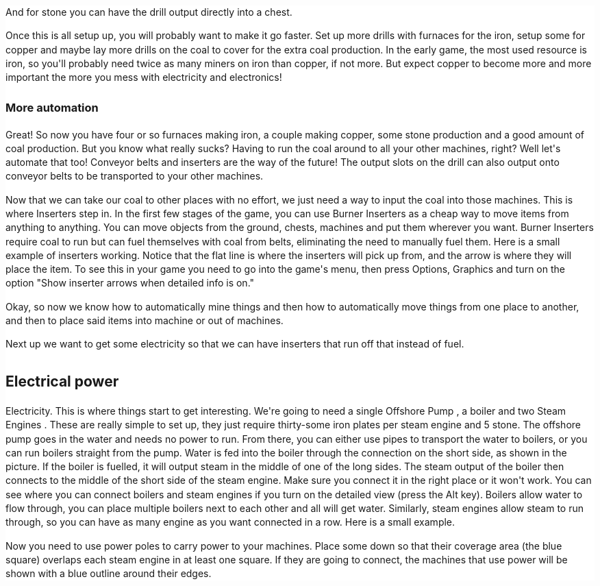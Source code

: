 And for stone you can have the drill output directly into a chest.

Once this is all setup up, you will probably want to make it go faster. Set up more drills with furnaces for the iron, setup some for copper and maybe lay more drills on the coal to cover for the extra coal production.
In the early game, the most used resource is iron, so you'll probably need twice as many miners on iron than copper, if not more. But expect copper to become more and more important the more you mess with electricity and electronics!

### More automation

Great! So now you have four or so furnaces making iron, a couple making copper, some stone production and a good amount of coal production.
But you know what really sucks? Having to run the coal around to all your other machines, right? Well let's automate that too!
Conveyor belts and inserters are the way of the future! The output slots on the drill can also output onto conveyor belts to be transported to your other machines.

Now that we can take our coal to other places with no effort, we just need a way to input the coal into those machines.
This is where Inserters step in. In the first few stages of the game, you can use Burner Inserters as a cheap way to move items from anything to anything. You can move objects from the ground, chests, machines and put them wherever you want.
Burner Inserters require coal to run but can fuel themselves with coal from belts, eliminating the need to manually fuel them. 
Here is a small example of inserters working. Notice that the flat line is where the inserters will pick up from, and the arrow is where they will place the item. To see this in your game you need to go into the game's menu, then press Options, Graphics and turn on the option "Show inserter arrows when detailed info is on."

Okay, so now we know how to automatically mine things and then how to automatically move things from one place to another, and then to place said items into machine or out of machines.

Next up we want to get some electricity so that we can have inserters that run off that instead of fuel.

## Electrical power

Electricity. This is where things start to get interesting. We're going to need a single Offshore Pump , a boiler and two Steam Engines . These are really simple to set up, they just require thirty-some iron plates per steam engine and 5 stone. The offshore pump goes in the water and needs no power to run. From there, you can either use pipes to transport the water to boilers, or you can run boilers straight from the pump. Water is fed into the boiler through the connection on the short side, as shown in the picture. If the boiler is fuelled, it will output steam in the middle of one of the long sides. The steam output of the boiler then connects to the middle of the short side of the steam engine. Make sure you connect it in the right place or it won't work. You can see where you can connect boilers and steam engines if you turn on the detailed view (press the Alt key). Boilers allow water to flow through, you can place multiple boilers next to each other and all will get water. Similarly, steam engines allow steam to run through, so you can have as many engine as you want connected in a row. Here is a small example.

Now you need to use power poles to carry power to your machines. Place some down so that their coverage area (the blue square) overlaps each steam engine in at least one square. If they are going to connect, the machines that use power will be shown with a blue outline around their edges.
